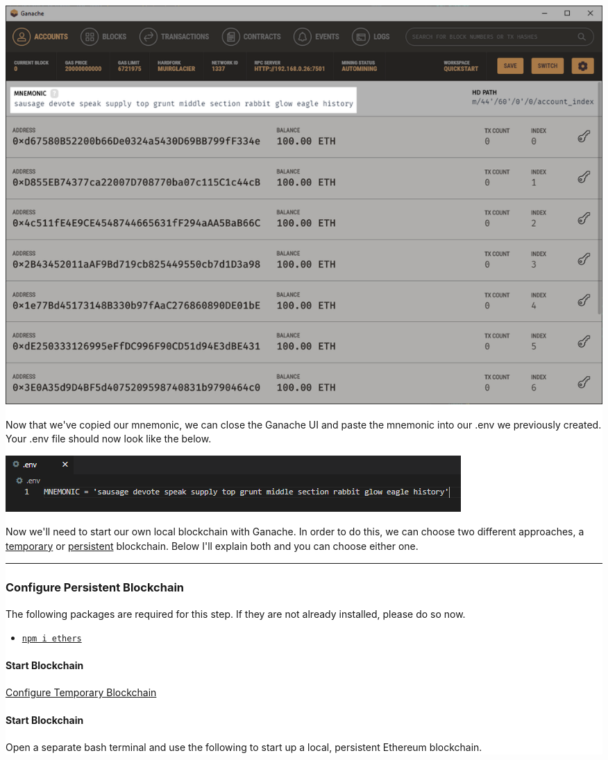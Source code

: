 <img src="./img/ganache-mnemonic.png" alt="Ganache UI mnemonic example">

Now that we've copied our mnemonic, we can close the Ganache UI and paste the mnemonic into our .env we previously created. Your .env file should now look like the below.<br>
    
<img src="./img/env-mnemonic.png" alt=".env mnemonic">

Now we'll need to start our own local blockchain with Ganache. In order to do this, we can choose two different approaches, a [temporary](#-Configure-Temporary-Blockchain) or [persistent](#-Configure-Persistent-Blockchain) blockchain. Below I'll explain both and you can choose either one.
***
### Configure Persistent Blockchain<a id="-Configure-Persistent-Blockchain">
The following packages are required for this step. If they are not already installed, please do so now.
 - <a href="https://www.npmjs.com/package/ethers" target="_blank">`npm i ethers`</a>
    
#### Start Blockchain
[Configure Temporary Blockchain](#-Configure-Temporary-Blockchain)
#### Start Blockchain
Open a separate bash terminal and use the following to start up a local, persistent Ethereum blockchain.<br>
    